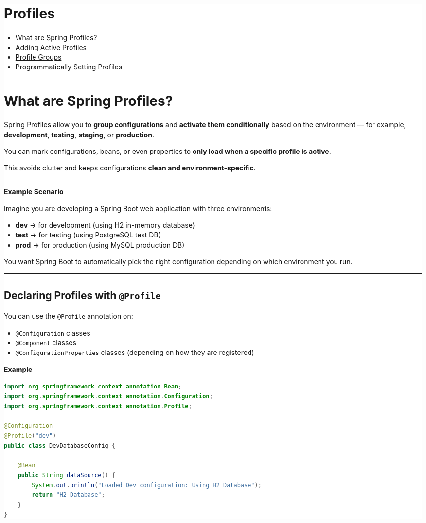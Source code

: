 # Profiles

- [What are Spring Profiles?](#what-are-spring-profiles)
- [Adding Active Profiles](#adding-active-profiles)
- [Profile Groups](#profile-groups)
- [Programmatically Setting Profiles](#programmatically-setting-profiles)

# What are Spring Profiles?

Spring Profiles allow you to **group configurations** and **activate them conditionally** based on the environment — for example, **development**, **testing**, **staging**, or **production**.

You can mark configurations, beans, or even properties to **only load when a specific profile is active**.

This avoids clutter and keeps configurations **clean and environment-specific**.

---

**Example Scenario**

Imagine you are developing a Spring Boot web application with three environments:

- **dev** → for development (using H2 in-memory database)
- **test** → for testing (using PostgreSQL test DB)
- **prod** → for production (using MySQL production DB)

You want Spring Boot to automatically pick the right configuration depending on which environment you run.

---

## Declaring Profiles with `@Profile`

You can use the `@Profile` annotation on:

- `@Configuration` classes
- `@Component` classes
- `@ConfigurationProperties` classes (depending on how they are registered)

**Example**

```java
import org.springframework.context.annotation.Bean;
import org.springframework.context.annotation.Configuration;
import org.springframework.context.annotation.Profile;

@Configuration
@Profile("dev")
public class DevDatabaseConfig {

    @Bean
    public String dataSource() {
        System.out.println("Loaded Dev configuration: Using H2 Database");
        return "H2 Database";
    }
}
```
